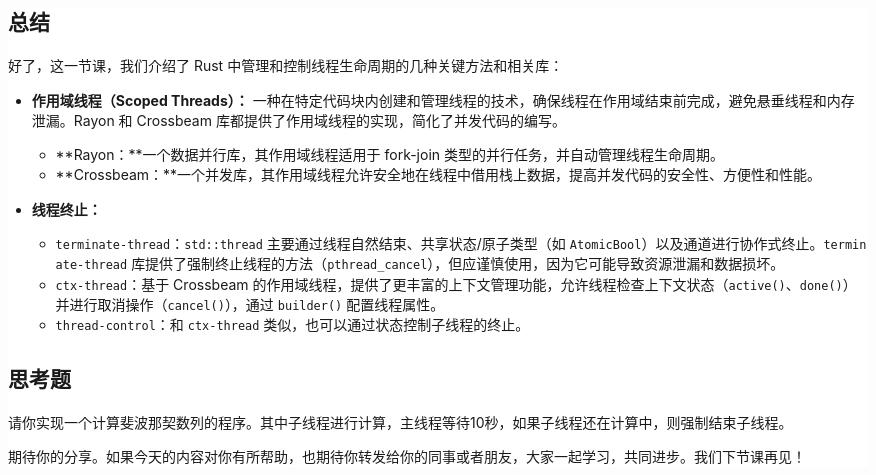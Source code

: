 ## 总结

好了，这一节课，我们介绍了 Rust 中管理和控制线程生命周期的几种关键方法和相关库：

- **作用域线程（Scoped Threads）：** 一种在特定代码块内创建和管理线程的技术，确保线程在作用域结束前完成，避免悬垂线程和内存泄漏。Rayon 和 Crossbeam 库都提供了作用域线程的实现，简化了并发代码的编写。
  
  - **Rayon：**一个数据并行库，其作用域线程适用于 fork-join 类型的并行任务，并自动管理线程生命周期。
  - **Crossbeam：**一个并发库，其作用域线程允许安全地在线程中借用栈上数据，提高并发代码的安全性、方便性和性能。
- **线程终止：**
  
  - `terminate-thread`：`std::thread` 主要通过线程自然结束、共享状态/原子类型（如 `AtomicBool`）以及通道进行协作式终止。`terminate-thread` 库提供了强制终止线程的方法（`pthread_cancel`），但应谨慎使用，因为它可能导致资源泄漏和数据损坏。
  - `ctx-thread`：基于 Crossbeam 的作用域线程，提供了更丰富的上下文管理功能，允许线程检查上下文状态（`active()`、`done()`）并进行取消操作（`cancel()`），通过 `builder()` 配置线程属性。
  - `thread-control`：和 `ctx-thread` 类似，也可以通过状态控制子线程的终止。

## 思考题

请你实现一个计算斐波那契数列的程序。其中子线程进行计算，主线程等待10秒，如果子线程还在计算中，则强制结束子线程。

期待你的分享。如果今天的内容对你有所帮助，也期待你转发给你的同事或者朋友，大家一起学习，共同进步。我们下节课再见！